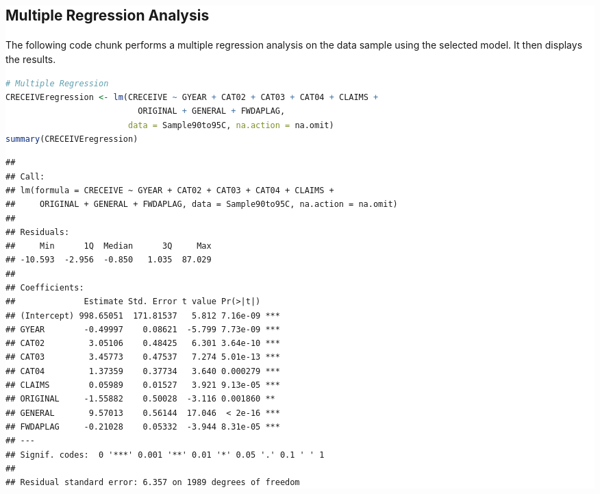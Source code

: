 ## Multiple Regression Analysis

The following code chunk performs a multiple regression analysis on the
data sample using the selected model. It then displays the results.

``` r
# Multiple Regression
CRECEIVEregression <- lm(CRECEIVE ~ GYEAR + CAT02 + CAT03 + CAT04 + CLAIMS + 
                           ORIGINAL + GENERAL + FWDAPLAG, 
                         data = Sample90to95C, na.action = na.omit)
summary(CRECEIVEregression)
```

    ## 
    ## Call:
    ## lm(formula = CRECEIVE ~ GYEAR + CAT02 + CAT03 + CAT04 + CLAIMS + 
    ##     ORIGINAL + GENERAL + FWDAPLAG, data = Sample90to95C, na.action = na.omit)
    ## 
    ## Residuals:
    ##     Min      1Q  Median      3Q     Max 
    ## -10.593  -2.956  -0.850   1.035  87.029 
    ## 
    ## Coefficients:
    ##              Estimate Std. Error t value Pr(>|t|)    
    ## (Intercept) 998.65051  171.81537   5.812 7.16e-09 ***
    ## GYEAR        -0.49997    0.08621  -5.799 7.73e-09 ***
    ## CAT02         3.05106    0.48425   6.301 3.64e-10 ***
    ## CAT03         3.45773    0.47537   7.274 5.01e-13 ***
    ## CAT04         1.37359    0.37734   3.640 0.000279 ***
    ## CLAIMS        0.05989    0.01527   3.921 9.13e-05 ***
    ## ORIGINAL     -1.55882    0.50028  -3.116 0.001860 ** 
    ## GENERAL       9.57013    0.56144  17.046  < 2e-16 ***
    ## FWDAPLAG     -0.21028    0.05332  -3.944 8.31e-05 ***
    ## ---
    ## Signif. codes:  0 '***' 0.001 '**' 0.01 '*' 0.05 '.' 0.1 ' ' 1
    ## 
    ## Residual standard error: 6.357 on 1989 degrees of freedom